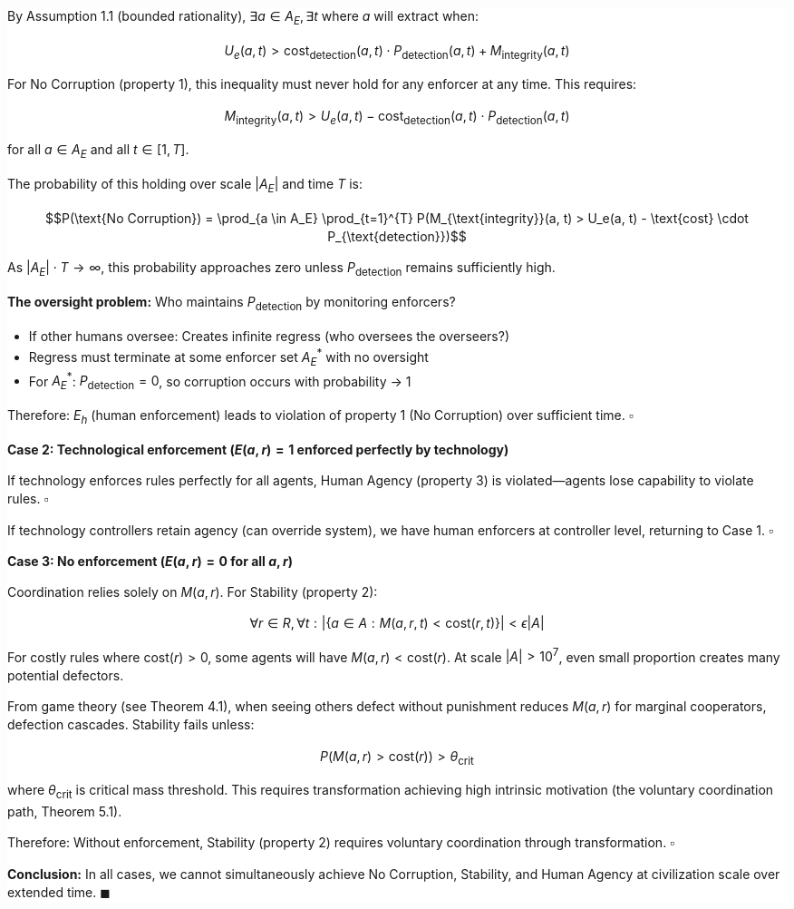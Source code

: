 By Assumption 1.1 (bounded rationality), $\exists a \in A_E, \exists t$ where $a$ will extract when:

$$U_e(a, t) > \text{cost}_{\text{detection}}(a, t) \cdot P_{\text{detection}}(a, t) + M_{\text{integrity}}(a, t)$$

For No Corruption (property 1), this inequality must never hold for any enforcer at any time. This requires:

$$M_{\text{integrity}}(a, t) > U_e(a, t) - \text{cost}_{\text{detection}}(a, t) \cdot P_{\text{detection}}(a, t)$$

for all $a \in A_E$ and all $t \in [1,T]$.

The probability of this holding over scale $|A_E|$ and time $T$ is:

$$P(\text{No Corruption}) = \prod_{a \in A_E} \prod_{t=1}^{T} P(M_{\text{integrity}}(a, t) > U_e(a, t) - \text{cost} \cdot P_{\text{detection}})$$

As $|A_E| \cdot T \rightarrow \infty$, this probability approaches zero unless $P_{\text{detection}}$ remains sufficiently high.

**The oversight problem:** Who maintains $P_{\text{detection}}$ by monitoring enforcers?

- If other humans oversee: Creates infinite regress (who oversees the overseers?)
- Regress must terminate at some enforcer set $A_E^*$ with no oversight
- For $A_E^*$: $P_{\text{detection}} = 0$, so corruption occurs with probability → 1

Therefore: $E_h$ (human enforcement) leads to violation of property 1 (No Corruption) over sufficient time. $\square$

**Case 2: Technological enforcement ($E(a, r) = 1$ enforced perfectly by technology)**

If technology enforces rules perfectly for all agents, Human Agency (property 3) is violated—agents lose capability to violate rules. $\square$

If technology controllers retain agency (can override system), we have human enforcers at controller level, returning to Case 1. $\square$

**Case 3: No enforcement ($E(a, r) = 0$ for all $a, r$)**

Coordination relies solely on $M(a, r)$. For Stability (property 2):

$$\forall r \in R, \forall t: |\{a \in A : M(a, r, t) < \text{cost}(r, t)\}| < \epsilon |A|$$

For costly rules where $\text{cost}(r) > 0$, some agents will have $M(a, r) < \text{cost}(r)$. At scale $|A| > 10^7$, even small proportion creates many potential defectors.

From game theory (see Theorem 4.1), when seeing others defect without punishment reduces $M(a, r)$ for marginal cooperators, defection cascades. Stability fails unless:

$$P(M(a, r) > \text{cost}(r)) > \theta_{\text{crit}}$$

where $\theta_{\text{crit}}$ is critical mass threshold. This requires transformation achieving high intrinsic motivation (the voluntary coordination path, Theorem 5.1).

Therefore: Without enforcement, Stability (property 2) requires voluntary coordination through transformation. $\square$

**Conclusion:** In all cases, we cannot simultaneously achieve No Corruption, Stability, and Human Agency at civilization scale over extended time. $\blacksquare$
